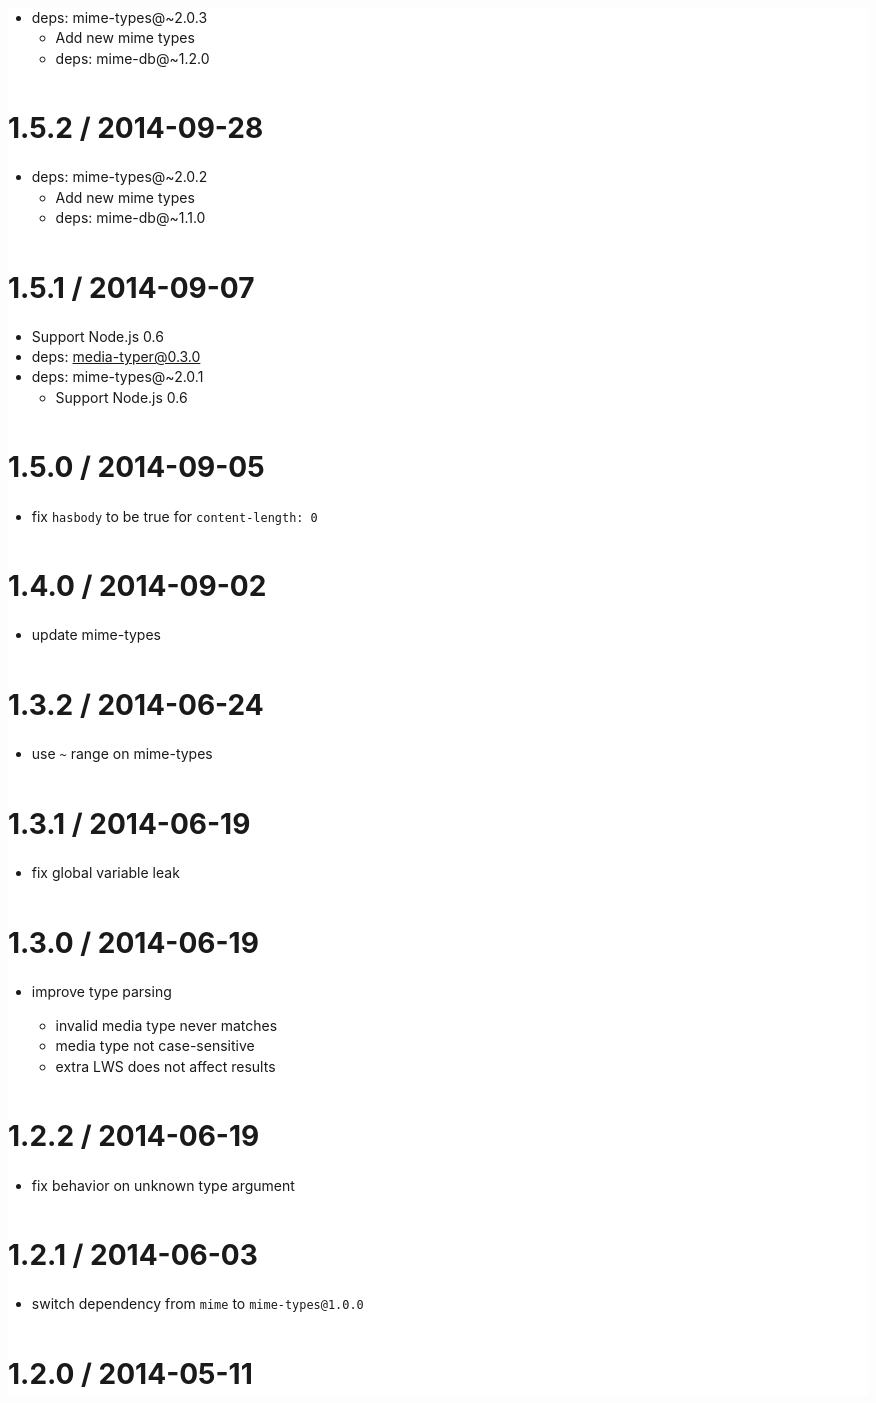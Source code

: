   * deps: mime-types@~2.0.3
	- Add new mime types
	- deps: mime-db@~1.2.0

1.5.2 / 2014-09-28
==================

  * deps: mime-types@~2.0.2
	- Add new mime types
	- deps: mime-db@~1.1.0

1.5.1 / 2014-09-07
==================

  * Support Node.js 0.6
  * deps: media-typer@0.3.0
  * deps: mime-types@~2.0.1
	- Support Node.js 0.6

1.5.0 / 2014-09-05
==================

 * fix `hasbody` to be true for `content-length: 0`

1.4.0 / 2014-09-02
==================

 * update mime-types

1.3.2 / 2014-06-24
==================

 * use `~` range on mime-types

1.3.1 / 2014-06-19
==================

 * fix global variable leak

1.3.0 / 2014-06-19
==================

 * improve type parsing

   - invalid media type never matches
   - media type not case-sensitive
   - extra LWS does not affect results

1.2.2 / 2014-06-19
==================

 * fix behavior on unknown type argument

1.2.1 / 2014-06-03
==================

 * switch dependency from `mime` to `mime-types@1.0.0`

1.2.0 / 2014-05-11
==================
